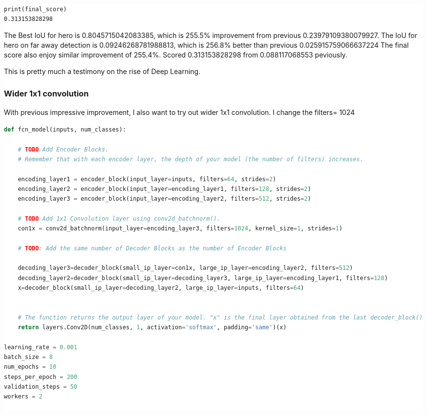 ```markdown
print(final_score)
0.313153828298

```
The Best IoU for hero is 0.8045715042083385, which is 255.5% improvement from previous  0.23979109380079927.
The IoU for hero on far away detection is 0.09246268781988813, which is 256.8% better than previous 0.025915759066637224
The final score also enjoy similar improvement of 255.4%. Scored 0.313153828298 from 0.088117068553 peviously.

This is pretty much a testimony on the rise of Deep Learning.


### Wider 1x1 convolution
With previous impressive improvement, I also want to try out wider 1x1 convolution. I change the filters= 1024

```python
def fcn_model(inputs, num_classes):
    
    # TODO Add Encoder Blocks. 
    # Remember that with each encoder layer, the depth of your model (the number of filters) increases.

    encoding_layer1 = encoder_block(input_layer=inputs, filters=64, strides=2)
    encoding_layer2 = encoder_block(input_layer=encoding_layer1, filters=128, strides=2)
    encoding_layer3 = encoder_block(input_layer=encoding_layer2, filters=512, strides=2)

    # TODO Add 1x1 Convolution layer using conv2d_batchnorm().
    con1x = conv2d_batchnorm(input_layer=encoding_layer3, filters=1024, kernel_size=1, strides=1)
    
    # TODO: Add the same number of Decoder Blocks as the number of Encoder Blocks

    decoding_layer3=decoder_block(small_ip_layer=con1x, large_ip_layer=encoding_layer2, filters=512)
    decoding_layer2=decoder_block(small_ip_layer=decoding_layer3, large_ip_layer=encoding_layer1, filters=128)
    x=decoder_block(small_ip_layer=decoding_layer2, large_ip_layer=inputs, filters=64)

    
    # The function returns the output layer of your model. "x" is the final layer obtained from the last decoder_block()
    return layers.Conv2D(num_classes, 1, activation='softmax', padding='same')(x)
    
learning_rate = 0.001
batch_size = 8
num_epochs = 10
steps_per_epoch = 200
validation_steps = 50
workers = 2
    
```
